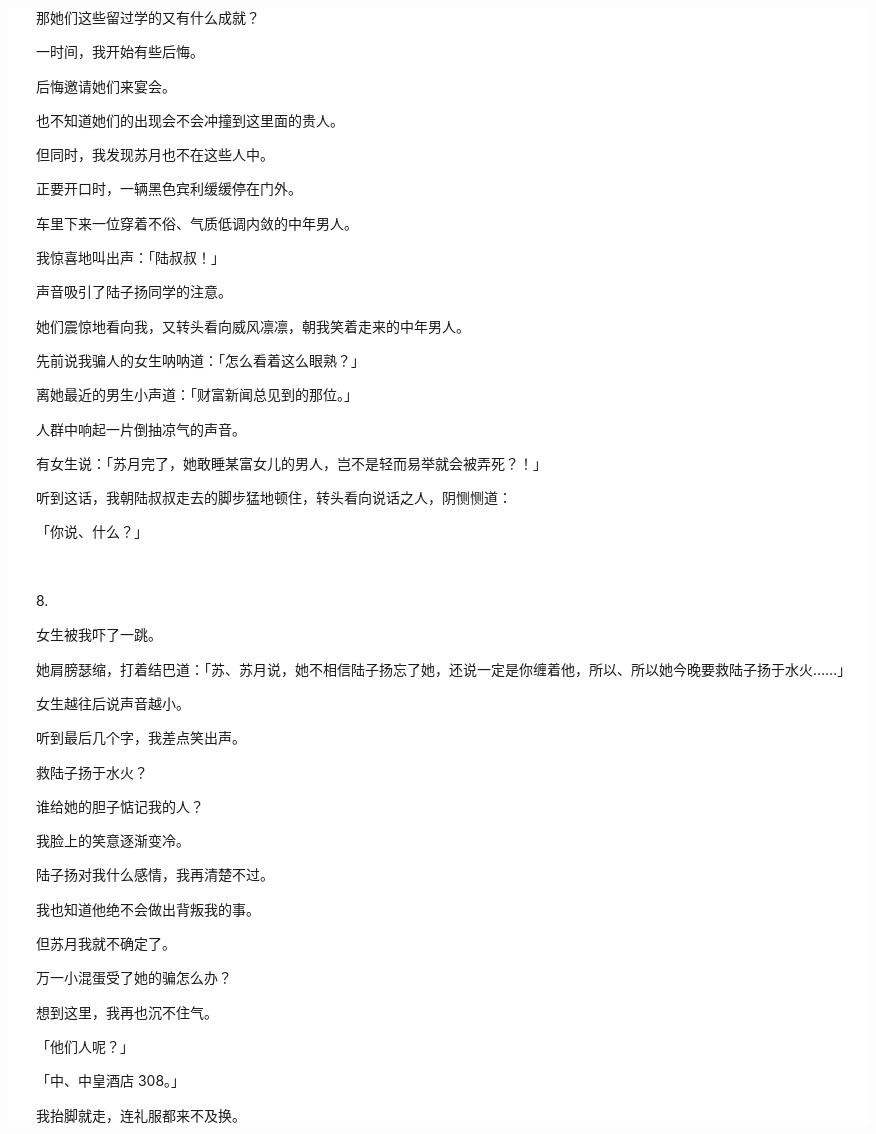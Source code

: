 &emsp;&emsp;那她们这些留过学的又有什么成就？  
  
&emsp;&emsp;一时间，我开始有些后悔。  
  
&emsp;&emsp;后悔邀请她们来宴会。  
  
&emsp;&emsp;也不知道她们的出现会不会冲撞到这里面的贵人。  
  
&emsp;&emsp;但同时，我发现苏月也不在这些人中。  
  
&emsp;&emsp;正要开口时，一辆黑色宾利缓缓停在门外。  
  
&emsp;&emsp;车里下来一位穿着不俗、气质低调内敛的中年男人。  
  
&emsp;&emsp;我惊喜地叫出声：「陆叔叔！」  
  
&emsp;&emsp;声音吸引了陆子扬同学的注意。  
  
&emsp;&emsp;她们震惊地看向我，又转头看向威风凛凛，朝我笑着走来的中年男人。  
  
&emsp;&emsp;先前说我骗人的女生呐呐道：「怎么看着这么眼熟？」  
  
&emsp;&emsp;离她最近的男生小声道：「财富新闻总见到的那位。」  
  
&emsp;&emsp;人群中响起一片倒抽凉气的声音。  
  
&emsp;&emsp;有女生说：「苏月完了，她敢睡某富女儿的男人，岂不是轻而易举就会被弄死？！」  
  
&emsp;&emsp;听到这话，我朝陆叔叔走去的脚步猛地顿住，转头看向说话之人，阴恻恻道：  
  
&emsp;&emsp;「你说、什么？」  
  
&emsp;&emsp;   
  
&emsp;&emsp;8.  
  
&emsp;&emsp;女生被我吓了一跳。  
  
&emsp;&emsp;她肩膀瑟缩，打着结巴道：「苏、苏月说，她不相信陆子扬忘了她，还说一定是你缠着他，所以、所以她今晚要救陆子扬于水火……」  
  
&emsp;&emsp;女生越往后说声音越小。  
  
&emsp;&emsp;听到最后几个字，我差点笑出声。  
  
&emsp;&emsp;救陆子扬于水火？  
  
&emsp;&emsp;谁给她的胆子惦记我的人？  
  
&emsp;&emsp;我脸上的笑意逐渐变冷。  
  
&emsp;&emsp;陆子扬对我什么感情，我再清楚不过。  
  
&emsp;&emsp;我也知道他绝不会做出背叛我的事。  
  
&emsp;&emsp;但苏月我就不确定了。  
  
&emsp;&emsp;万一小混蛋受了她的骗怎么办？  
  
&emsp;&emsp;想到这里，我再也沉不住气。  
  
&emsp;&emsp;「他们人呢？」  
  
&emsp;&emsp;「中、中皇酒店 308。」  
  
&emsp;&emsp;我抬脚就走，连礼服都来不及换。  
  